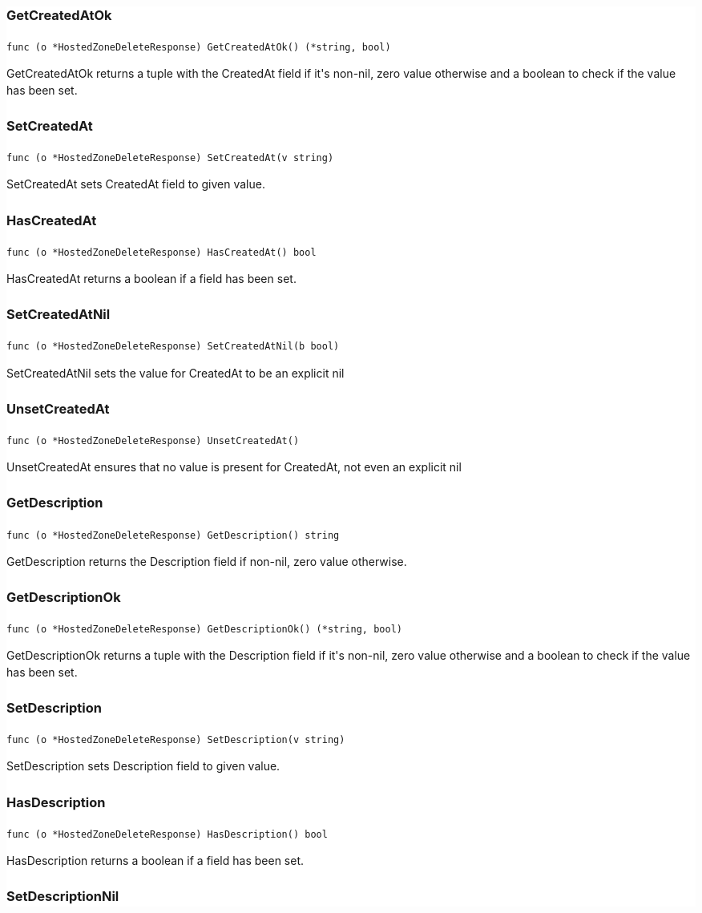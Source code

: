 ### GetCreatedAtOk

`func (o *HostedZoneDeleteResponse) GetCreatedAtOk() (*string, bool)`

GetCreatedAtOk returns a tuple with the CreatedAt field if it's non-nil, zero value otherwise
and a boolean to check if the value has been set.

### SetCreatedAt

`func (o *HostedZoneDeleteResponse) SetCreatedAt(v string)`

SetCreatedAt sets CreatedAt field to given value.

### HasCreatedAt

`func (o *HostedZoneDeleteResponse) HasCreatedAt() bool`

HasCreatedAt returns a boolean if a field has been set.

### SetCreatedAtNil

`func (o *HostedZoneDeleteResponse) SetCreatedAtNil(b bool)`

 SetCreatedAtNil sets the value for CreatedAt to be an explicit nil

### UnsetCreatedAt
`func (o *HostedZoneDeleteResponse) UnsetCreatedAt()`

UnsetCreatedAt ensures that no value is present for CreatedAt, not even an explicit nil
### GetDescription

`func (o *HostedZoneDeleteResponse) GetDescription() string`

GetDescription returns the Description field if non-nil, zero value otherwise.

### GetDescriptionOk

`func (o *HostedZoneDeleteResponse) GetDescriptionOk() (*string, bool)`

GetDescriptionOk returns a tuple with the Description field if it's non-nil, zero value otherwise
and a boolean to check if the value has been set.

### SetDescription

`func (o *HostedZoneDeleteResponse) SetDescription(v string)`

SetDescription sets Description field to given value.

### HasDescription

`func (o *HostedZoneDeleteResponse) HasDescription() bool`

HasDescription returns a boolean if a field has been set.

### SetDescriptionNil
